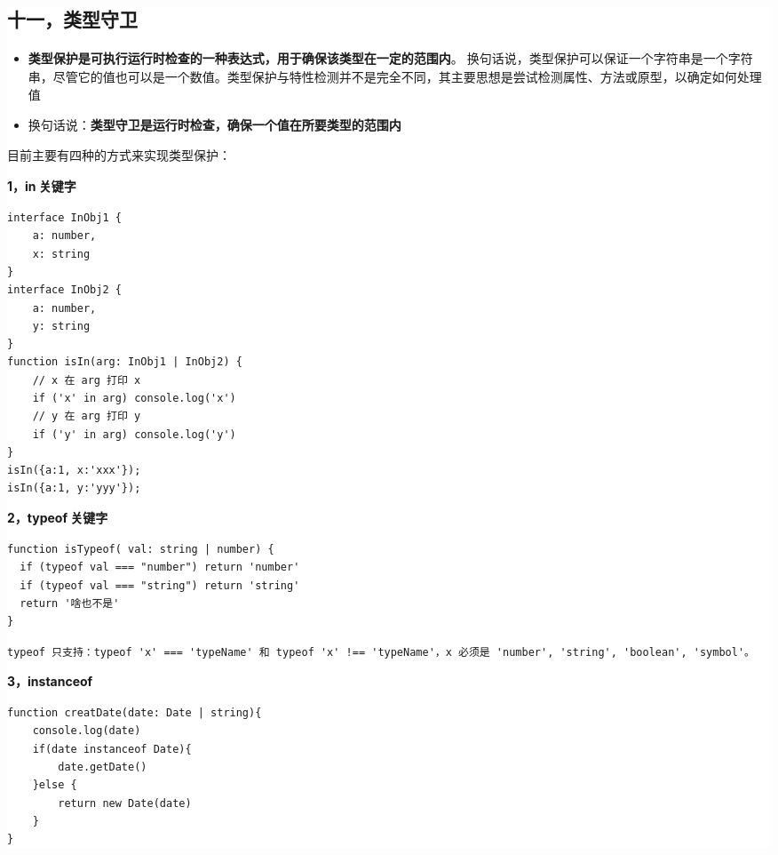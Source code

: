 

## 十一，类型守卫

- **类型保护是可执行运行时检查的一种表达式，用于确保该类型在一定的范围内**。 换句话说，类型保护可以保证一个字符串是一个字符串，尽管它的值也可以是一个数值。类型保护与特性检测并不是完全不同，其主要思想是尝试检测属性、方法或原型，以确定如何处理值

- 换句话说：**类型守卫是运行时检查，确保一个值在所要类型的范围内**



目前主要有四种的方式来实现类型保护：

**1，in 关键字**

```tsx
interface InObj1 {
    a: number,
    x: string
}
interface InObj2 {
    a: number,
    y: string
}
function isIn(arg: InObj1 | InObj2) {
    // x 在 arg 打印 x
    if ('x' in arg) console.log('x')
    // y 在 arg 打印 y
    if ('y' in arg) console.log('y')
}
isIn({a:1, x:'xxx'});
isIn({a:1, y:'yyy'});
```

**2，typeof 关键字**

```tsx
function isTypeof( val: string | number) {
  if (typeof val === "number") return 'number'
  if (typeof val === "string") return 'string'
  return '啥也不是'
}
```

`typeof 只支持：typeof 'x' === 'typeName' 和 typeof 'x' !== 'typeName'，x 必须是 'number', 'string', 'boolean', 'symbol'。`



**3，instanceof**

```tsx
function creatDate(date: Date | string){
    console.log(date)
    if(date instanceof Date){
        date.getDate()
    }else {
        return new Date(date)
    }
}
```
